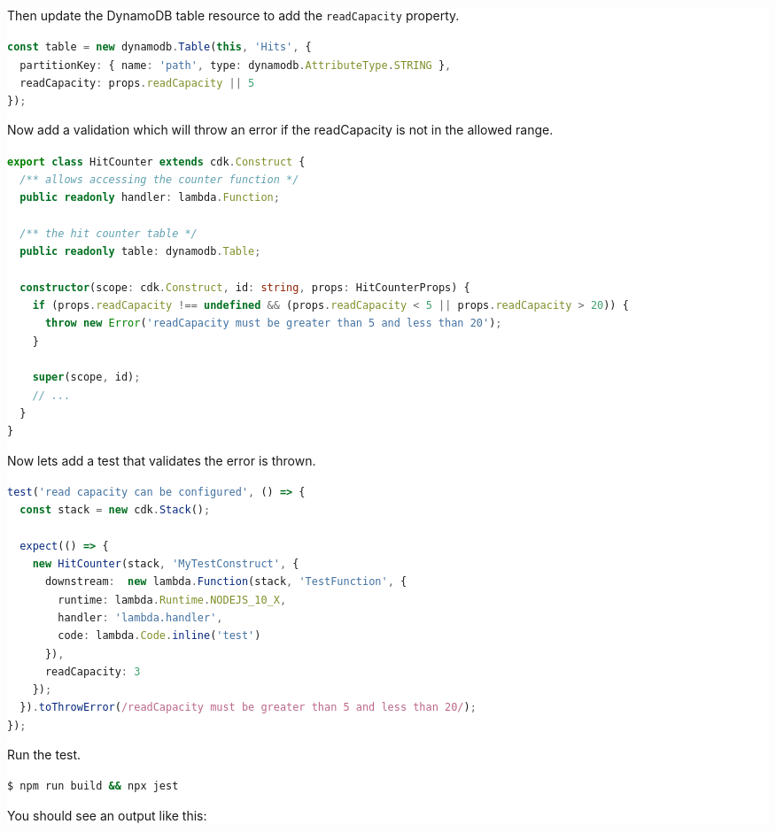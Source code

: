 Then update the DynamoDB table resource to add the `readCapacity` property.

```typescript {hl_lines=[3]}
const table = new dynamodb.Table(this, 'Hits', {
  partitionKey: { name: 'path', type: dynamodb.AttributeType.STRING },
  readCapacity: props.readCapacity || 5
});
```

Now add a validation which will throw an error if the readCapacity is not in the allowed range.

```typescript {hl_lines=["9-11"]}
export class HitCounter extends cdk.Construct {
  /** allows accessing the counter function */
  public readonly handler: lambda.Function;

  /** the hit counter table */
  public readonly table: dynamodb.Table;

  constructor(scope: cdk.Construct, id: string, props: HitCounterProps) {
    if (props.readCapacity !== undefined && (props.readCapacity < 5 || props.readCapacity > 20)) {
      throw new Error('readCapacity must be greater than 5 and less than 20');
    }

    super(scope, id);
    // ...
  }
}
```

Now lets add a test that validates the error is thrown.

```typescript
test('read capacity can be configured', () => {
  const stack = new cdk.Stack();

  expect(() => {
    new HitCounter(stack, 'MyTestConstruct', {
      downstream:  new lambda.Function(stack, 'TestFunction', {
        runtime: lambda.Runtime.NODEJS_10_X,
        handler: 'lambda.handler',
        code: lambda.Code.inline('test')
      }),
      readCapacity: 3
    });
  }).toThrowError(/readCapacity must be greater than 5 and less than 20/);
});
```

Run the test.

```bash
$ npm run build && npx jest
```

You should see an output like this:

